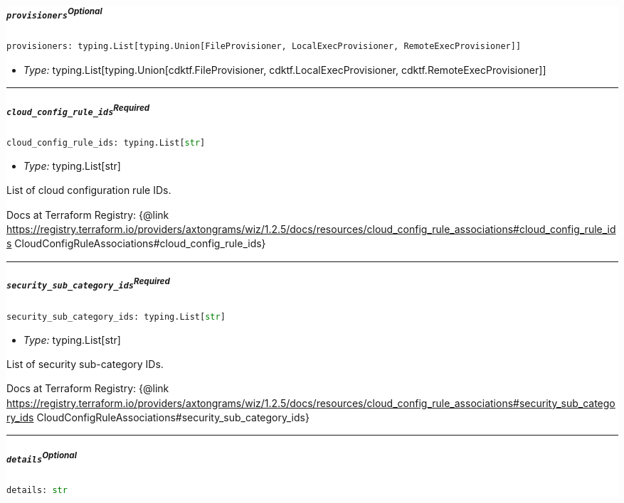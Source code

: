 
##### `provisioners`<sup>Optional</sup> <a name="provisioners" id="rhizo-co-terraform-provider-wiz.cloudConfigRuleAssociations.CloudConfigRuleAssociationsConfig.property.provisioners"></a>

```python
provisioners: typing.List[typing.Union[FileProvisioner, LocalExecProvisioner, RemoteExecProvisioner]]
```

- *Type:* typing.List[typing.Union[cdktf.FileProvisioner, cdktf.LocalExecProvisioner, cdktf.RemoteExecProvisioner]]

---

##### `cloud_config_rule_ids`<sup>Required</sup> <a name="cloud_config_rule_ids" id="rhizo-co-terraform-provider-wiz.cloudConfigRuleAssociations.CloudConfigRuleAssociationsConfig.property.cloudConfigRuleIds"></a>

```python
cloud_config_rule_ids: typing.List[str]
```

- *Type:* typing.List[str]

List of cloud configuration rule IDs.

Docs at Terraform Registry: {@link https://registry.terraform.io/providers/axtongrams/wiz/1.2.5/docs/resources/cloud_config_rule_associations#cloud_config_rule_ids CloudConfigRuleAssociations#cloud_config_rule_ids}

---

##### `security_sub_category_ids`<sup>Required</sup> <a name="security_sub_category_ids" id="rhizo-co-terraform-provider-wiz.cloudConfigRuleAssociations.CloudConfigRuleAssociationsConfig.property.securitySubCategoryIds"></a>

```python
security_sub_category_ids: typing.List[str]
```

- *Type:* typing.List[str]

List of security sub-category IDs.

Docs at Terraform Registry: {@link https://registry.terraform.io/providers/axtongrams/wiz/1.2.5/docs/resources/cloud_config_rule_associations#security_sub_category_ids CloudConfigRuleAssociations#security_sub_category_ids}

---

##### `details`<sup>Optional</sup> <a name="details" id="rhizo-co-terraform-provider-wiz.cloudConfigRuleAssociations.CloudConfigRuleAssociationsConfig.property.details"></a>

```python
details: str
```
